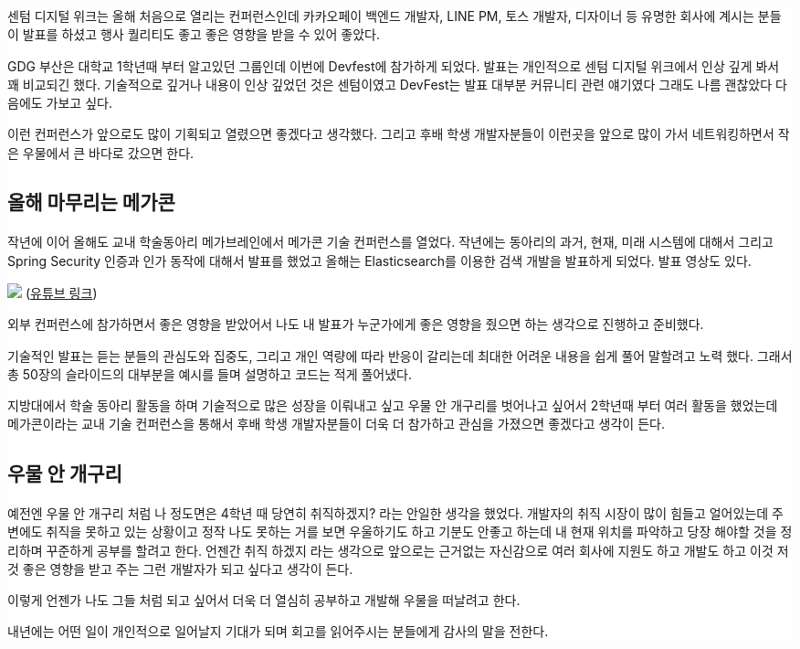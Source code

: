 센텀 디지털 위크는 올해 처음으로 열리는 컨퍼런스인데 카카오페이 백엔드 개발자, LINE PM, 토스 개발자, 디자이너 등 유명한 회사에 계시는 분들이 발표를 하셨고 행사 퀄리티도 좋고 좋은 영향을 받을 수 있어 좋았다.

GDG 부산은 대학교 1학년때 부터 알고있던 그룹인데 이번에 Devfest에 참가하게 되었다. 발표는 개인적으로 센텀 디지털 위크에서 인상 깊게 봐서 꽤 비교되긴 했다. 기술적으로 깊거나 내용이 인상 깊었던 것은 센텀이였고 DevFest는 발표 대부분 커뮤니티 관련 얘기였다 그래도 나름 괜찮았다 다음에도 가보고 싶다.

이런 컨퍼런스가 앞으로도 많이 기획되고 열렸으면 좋겠다고 생각했다. 그리고 후배 학생 개발자분들이 이런곳을 앞으로 많이 가서 네트워킹하면서 작은 우물에서 큰 바다로 갔으면 한다.

## 올해 마무리는 메가콘

작년에 이어 올해도 교내 학술동아리 메가브레인에서 메가콘 기술 컨퍼런스를 열었다. 작년에는 동아리의 과거, 현재, 미래 시스템에 대해서 그리고 Spring Security 인증과 인가 동작에 대해서 발표를 했었고 올해는 Elasticsearch를 이용한 검색 개발을 발표하게 되었다. 발표 영상도 있다.

[![](https://img.youtube.com/vi/1SX-sG26jIk/0.jpg)](https://youtu.be/1SX-sG26jIk)
([유튜브 링크](https://youtu.be/1SX-sG26jIk))

외부 컨퍼런스에 참가하면서 좋은 영향을 받았어서 나도 내 발표가 누군가에게 좋은 영향을 줬으면 하는 생각으로 진행하고 준비했다.

기술적인 발표는 듣는 분들의 관심도와 집중도, 그리고 개인 역량에 따라 반응이 갈리는데 최대한 어려운 내용을 쉽게 풀어 말할려고 노력 했다. 그래서 총 50장의 슬라이드의 대부분을 예시를 들며 설명하고 코드는 적게 풀어냈다.

지방대에서 학술 동아리 활동을 하며 기술적으로 많은 성장을 이뤄내고 싶고 우물 안 개구리를 벗어나고 싶어서 2학년때 부터 여러 활동을 했었는데 메가콘이라는 교내 기술 컨퍼런스을 통해서 후배 학생 개발자분들이 더욱 더 참가하고 관심을 가졌으면 좋겠다고 생각이 든다.

## 우물 안 개구리

예전엔 우물 안 개구리 처럼 나 정도면은 4학년 때 당연히 취직하겠지? 라는 안일한 생각을 했었다. 개발자의 취직 시장이 많이 힘들고 얼어있는데 주변에도 취직을 못하고 있는 상황이고 정작 나도 못하는 거를 보면 우울하기도 하고 기분도 안좋고 하는데 내 현재 위치를 파악하고 당장 해야할 것을 정리하며 꾸준하게 공부를 할려고 한다. 언젠간 취직 하겠지 라는 생각으로 앞으로는 근거없는 자신감으로 여러 회사에 지원도 하고 개발도 하고 이것 저것 좋은 영향을 받고 주는 그런 개발자가 되고 싶다고 생각이 든다.

이렇게 언젠가 나도 그들 처럼 되고 싶어서 더욱 더 열심히 공부하고 개발해 우물을 떠날려고 한다.

내년에는 어떤 일이 개인적으로 일어날지 기대가 되며 회고를 읽어주시는 분들에게 감사의 말을 전한다.
